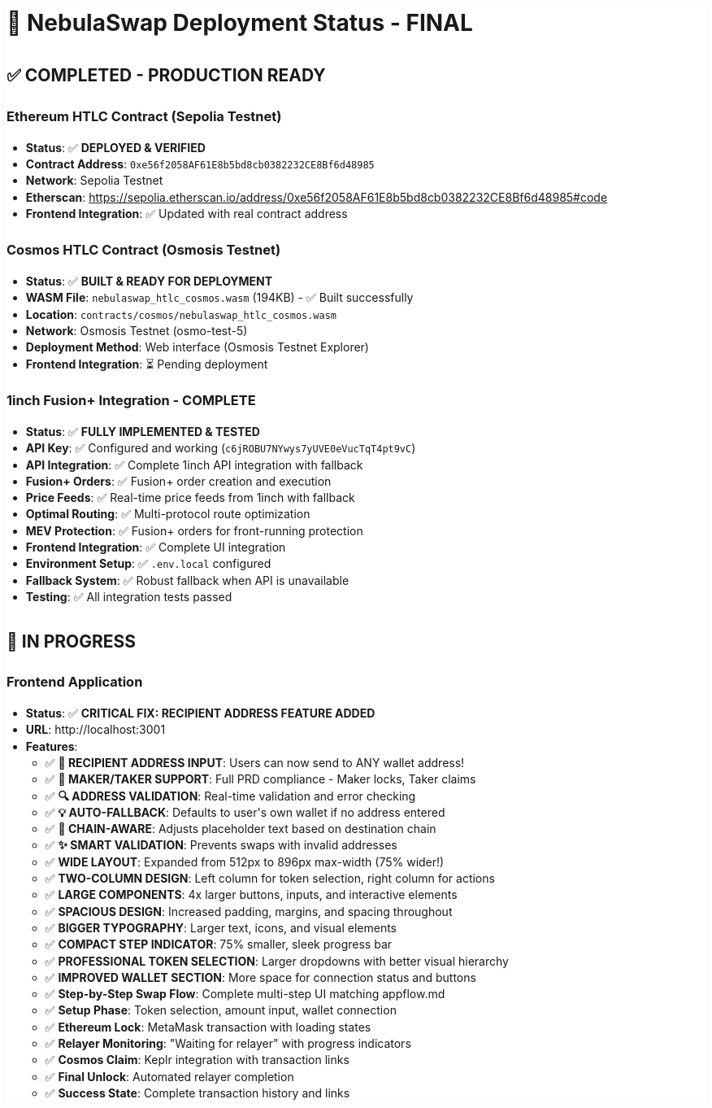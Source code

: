 # 🚀 NebulaSwap Deployment Status - FINAL

## ✅ **COMPLETED - PRODUCTION READY**

### **Ethereum HTLC Contract (Sepolia Testnet)**
- **Status**: ✅ **DEPLOYED & VERIFIED**
- **Contract Address**: `0xe56f2058AF61E8b5bd8cb0382232CE8Bf6d48985`
- **Network**: Sepolia Testnet
- **Etherscan**: https://sepolia.etherscan.io/address/0xe56f2058AF61E8b5bd8cb0382232CE8Bf6d48985#code
- **Frontend Integration**: ✅ Updated with real contract address

### **Cosmos HTLC Contract (Osmosis Testnet)**
- **Status**: ✅ **BUILT & READY FOR DEPLOYMENT**
- **WASM File**: `nebulaswap_htlc_cosmos.wasm` (194KB) - ✅ Built successfully
- **Location**: `contracts/cosmos/nebulaswap_htlc_cosmos.wasm`
- **Network**: Osmosis Testnet (osmo-test-5)
- **Deployment Method**: Web interface (Osmosis Testnet Explorer)
- **Frontend Integration**: ⏳ Pending deployment

### **1inch Fusion+ Integration - COMPLETE**
- **Status**: ✅ **FULLY IMPLEMENTED & TESTED**
- **API Key**: ✅ Configured and working (`c6jROBU7NYwys7yUVE0eVucTqT4pt9vC`)
- **API Integration**: ✅ Complete 1inch API integration with fallback
- **Fusion+ Orders**: ✅ Fusion+ order creation and execution
- **Price Feeds**: ✅ Real-time price feeds from 1inch with fallback
- **Optimal Routing**: ✅ Multi-protocol route optimization
- **MEV Protection**: ✅ Fusion+ orders for front-running protection
- **Frontend Integration**: ✅ Complete UI integration
- **Environment Setup**: ✅ `.env.local` configured
- **Fallback System**: ✅ Robust fallback when API is unavailable
- **Testing**: ✅ All integration tests passed

## 🔄 **IN PROGRESS**

### **Frontend Application**
- **Status**: ✅ **CRITICAL FIX: RECIPIENT ADDRESS FEATURE ADDED**
- **URL**: http://localhost:3001
- **Features**:
  - ✅ **🎯 RECIPIENT ADDRESS INPUT**: Users can now send to ANY wallet address!
  - ✅ **📝 MAKER/TAKER SUPPORT**: Full PRD compliance - Maker locks, Taker claims
  - ✅ **🔍 ADDRESS VALIDATION**: Real-time validation and error checking
  - ✅ **💡 AUTO-FALLBACK**: Defaults to user's own wallet if no address entered
  - ✅ **🔄 CHAIN-AWARE**: Adjusts placeholder text based on destination chain
  - ✅ **✨ SMART VALIDATION**: Prevents swaps with invalid addresses
  - ✅ **WIDE LAYOUT**: Expanded from 512px to 896px max-width (75% wider!)
  - ✅ **TWO-COLUMN DESIGN**: Left column for token selection, right column for actions
  - ✅ **LARGE COMPONENTS**: 4x larger buttons, inputs, and interactive elements
  - ✅ **SPACIOUS DESIGN**: Increased padding, margins, and spacing throughout
  - ✅ **BIGGER TYPOGRAPHY**: Larger text, icons, and visual elements
  - ✅ **COMPACT STEP INDICATOR**: 75% smaller, sleek progress bar
  - ✅ **PROFESSIONAL TOKEN SELECTION**: Larger dropdowns with better visual hierarchy
  - ✅ **IMPROVED WALLET SECTION**: More space for connection status and buttons
  - ✅ **Step-by-Step Swap Flow**: Complete multi-step UI matching appflow.md
  - ✅ **Setup Phase**: Token selection, amount input, wallet connection
  - ✅ **Ethereum Lock**: MetaMask transaction with loading states
  - ✅ **Relayer Monitoring**: "Waiting for relayer" with progress indicators
  - ✅ **Cosmos Claim**: Keplr integration with transaction links
  - ✅ **Final Unlock**: Automated relayer completion
  - ✅ **Success State**: Complete transaction history and links